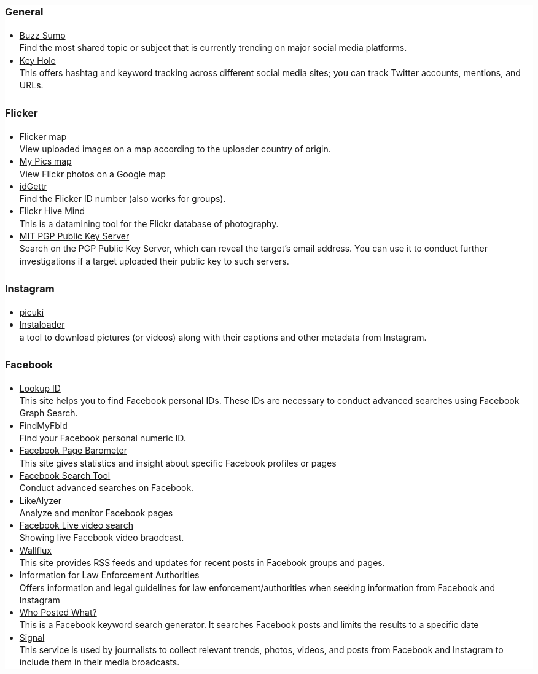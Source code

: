 ### General
* [Buzz Sumo](http://buzzsumo.com)<br>
    Find the most shared topic or subject that is currently trending 
    on major social media platforms.
* [Key Hole](http://keyhole.co)<br>
    This offers hashtag and keyword tracking across different social
    media sites; you can track Twitter accounts, mentions, and URLs.

### Flicker
* [Flicker map](https://www.flickr.com/map)<br>
    View uploaded images on a map according to the uploader country of origin.
* [My Pics map](www.mypicsmap.com)<br>
    View Flickr photos on a Google map
* [idGettr](https://www.webpagefx.com/tools/idgettr)<br>
    Find the Flicker ID number (also works for groups).
* [Flickr Hive Mind](http://flickrhivemind.net)<br>
    This is a datamining tool for the Flickr database of photography.
* [MIT PGP Public Key Server](http://pgp.mit.edu)<br>
    Search on the PGP Public Key Server, which can reveal the target’s
    email address. You can use it to conduct further investigations
    if a target uploaded their public key to such servers.

### Instagram
* [picuki](https://www.picuki.com/)
* [Instaloader](https://instaloader.github.io/)<br>
    a tool to download pictures (or videos) along with their captions
    and other metadata from Instagram.

### Facebook
* [Lookup ID](https://lookup-id.com)<br>
    This site helps you to find Facebook personal IDs. These IDs are 
    necessary to conduct advanced searches using Facebook Graph Search.
* [FindMyFbid](https://findmyfbid.com)<br>
    Find your Facebook personal numeric ID.
* [Facebook Page Barometer](http://barometer.agorapulse.com)<br>
    This site gives statistics and insight about specific Facebook profiles
    or pages
* [Facebook Search Tool](http://netbootcamp.org/facebook.html)<br>
    Conduct advanced searches on Facebook.
* [LikeAlyzer](https://likealyzer.com)<br>
    Analyze and monitor Facebook pages
* [Facebook Live video search](https://www.facelive.org)<br>
    Showing live Facebook video braodcast.
* [Wallflux](https://www.wallflux.com)<br>
    This site provides RSS feeds and updates for recent posts
    in Facebook groups and pages.
* [Information for Law Enforcement Authorities](https://www.facebook.com/safety/groups/law/guidelines)<br>
    Offers information and legal guidelines for law enforcement/authorities when seeking
    information from Facebook and Instagram
* [Who Posted What?](https://whopostedwhat.com/staging)<br>
    This is a Facebook keyword search generator. It searches Facebook posts and
    limits the results to a specific date
* [Signal](https://www.facebook.com/facebookmedia/get-started/signal)<br>
    This service is used by journalists to collect relevant trends,
    photos, videos, and posts from Facebook and Instagram to include
    them in their media broadcasts.
